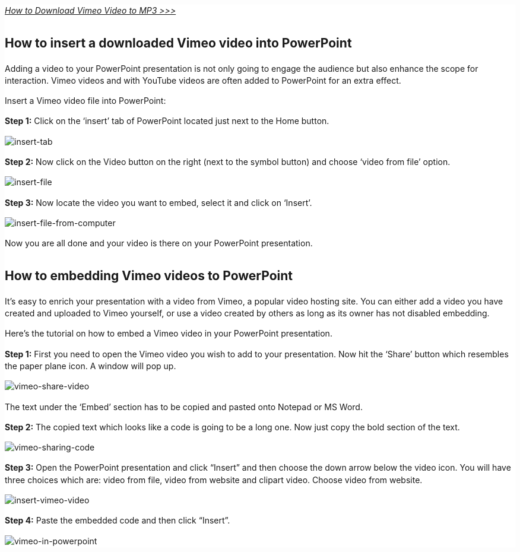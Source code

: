 _[How to Download Vimeo Video to MP3 >>>](https://tools.techidaily.com/wondershare/filmora/download/)_

## How to insert a downloaded Vimeo video into PowerPoint

Adding a video to your PowerPoint presentation is not only going to engage the audience but also enhance the scope for interaction. Vimeo videos and with YouTube videos are often added to PowerPoint for an extra effect.

Insert a Vimeo video file into PowerPoint:

**Step 1:** Click on the ‘insert’ tab of PowerPoint located just next to the Home button.

![ insert-tab](https://images.wondershare.com/filmora/article-images/insert-tab.jpg)

**Step 2:** Now click on the Video button on the right (next to the symbol button) and choose ‘video from file’ option.

![ insert-file](https://images.wondershare.com/filmora/article-images/insert-file.jpg)

**Step 3:** Now locate the video you want to embed, select it and click on ‘Insert’.

![ insert-file-from-computer](https://images.wondershare.com/filmora/article-images/insert-file-from-computer.jpg)

Now you are all done and your video is there on your PowerPoint presentation.

## How to embedding Vimeo videos to PowerPoint

It’s easy to enrich your presentation with a video from Vimeo, a popular video hosting site. You can either add a video you have created and uploaded to Vimeo yourself, or use a video created by others as long as its owner has not disabled embedding.

Here’s the tutorial on how to embed a Vimeo video in your PowerPoint presentation.

**Step 1:** First you need to open the Vimeo video you wish to add to your presentation. Now hit the ‘Share’ button which resembles the paper plane icon. A window will pop up.

![ vimeo-share-video](https://images.wondershare.com/filmora/article-images/vimeo-share-video.jpg)

The text under the ‘Embed’ section has to be copied and pasted onto Notepad or MS Word.

**Step 2:**  The copied text which looks like a code is going to be a long one. Now just copy the bold section of the text.

![ vimeo-sharing-code](https://images.wondershare.com/filmora/article-images/vimeo-sharing-code.jpg)

**Step 3:** Open the PowerPoint presentation and click “Insert” and then choose the down arrow below the video icon. You will have three choices which are: video from file, video from website and clipart video. Choose video from website.

![ insert-vimeo-video](https://images.wondershare.com/filmora/article-images/insert-vimeo-video.jpg)

**Step 4:**  Paste the embedded code and then click “Insert”.

![ vimeo-in-powerpoint](https://images.wondershare.com/filmora/article-images/vimeo-in-powerpoint.jpg)
